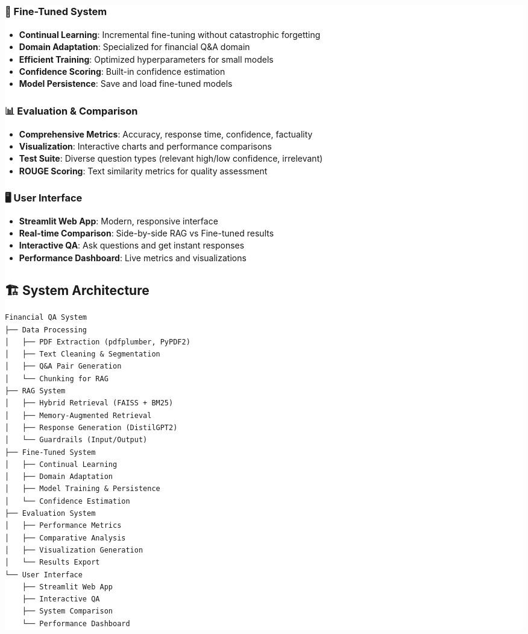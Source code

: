 ### 🎯 Fine-Tuned System
- **Continual Learning**: Incremental fine-tuning without catastrophic forgetting
- **Domain Adaptation**: Specialized for financial Q&A domain
- **Efficient Training**: Optimized hyperparameters for small models
- **Confidence Scoring**: Built-in confidence estimation
- **Model Persistence**: Save and load fine-tuned models

### 📊 Evaluation & Comparison
- **Comprehensive Metrics**: Accuracy, response time, confidence, factuality
- **Visualization**: Interactive charts and performance comparisons
- **Test Suite**: Diverse question types (relevant high/low confidence, irrelevant)
- **ROUGE Scoring**: Text similarity metrics for quality assessment

### 🖥️ User Interface
- **Streamlit Web App**: Modern, responsive interface
- **Real-time Comparison**: Side-by-side RAG vs Fine-tuned results
- **Interactive QA**: Ask questions and get instant responses
- **Performance Dashboard**: Live metrics and visualizations

## 🏗️ System Architecture

```
Financial QA System
├── Data Processing
│   ├── PDF Extraction (pdfplumber, PyPDF2)
│   ├── Text Cleaning & Segmentation
│   ├── Q&A Pair Generation
│   └── Chunking for RAG
├── RAG System
│   ├── Hybrid Retrieval (FAISS + BM25)
│   ├── Memory-Augmented Retrieval
│   ├── Response Generation (DistilGPT2)
│   └── Guardrails (Input/Output)
├── Fine-Tuned System
│   ├── Continual Learning
│   ├── Domain Adaptation
│   ├── Model Training & Persistence
│   └── Confidence Estimation
├── Evaluation System
│   ├── Performance Metrics
│   ├── Comparative Analysis
│   ├── Visualization Generation
│   └── Results Export
└── User Interface
    ├── Streamlit Web App
    ├── Interactive QA
    ├── System Comparison
    └── Performance Dashboard
```

